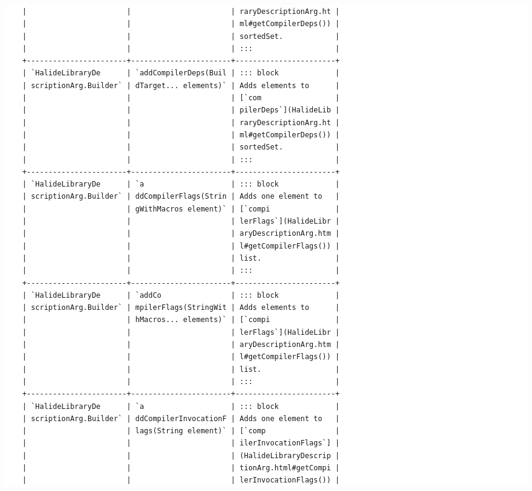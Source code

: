         |                       |                       | raryDescriptionArg.ht |
        |                       |                       | ml#getCompilerDeps()) |
        |                       |                       | sortedSet.            |
        |                       |                       | :::                   |
        +-----------------------+-----------------------+-----------------------+
        | `HalideLibraryDe      | `addCompilerDeps​(Buil | ::: block             |
        | scriptionArg.Builder` | dTarget... elements)` | Adds elements to      |
        |                       |                       | [`com                 |
        |                       |                       | pilerDeps`](HalideLib |
        |                       |                       | raryDescriptionArg.ht |
        |                       |                       | ml#getCompilerDeps()) |
        |                       |                       | sortedSet.            |
        |                       |                       | :::                   |
        +-----------------------+-----------------------+-----------------------+
        | `HalideLibraryDe      | `a                    | ::: block             |
        | scriptionArg.Builder` | ddCompilerFlags​(Strin | Adds one element to   |
        |                       | gWithMacros element)` | [`compi               |
        |                       |                       | lerFlags`](HalideLibr |
        |                       |                       | aryDescriptionArg.htm |
        |                       |                       | l#getCompilerFlags()) |
        |                       |                       | list.                 |
        |                       |                       | :::                   |
        +-----------------------+-----------------------+-----------------------+
        | `HalideLibraryDe      | `addCo                | ::: block             |
        | scriptionArg.Builder` | mpilerFlags​(StringWit | Adds elements to      |
        |                       | hMacros... elements)` | [`compi               |
        |                       |                       | lerFlags`](HalideLibr |
        |                       |                       | aryDescriptionArg.htm |
        |                       |                       | l#getCompilerFlags()) |
        |                       |                       | list.                 |
        |                       |                       | :::                   |
        +-----------------------+-----------------------+-----------------------+
        | `HalideLibraryDe      | `a                    | ::: block             |
        | scriptionArg.Builder` | ddCompilerInvocationF | Adds one element to   |
        |                       | lags​(String element)` | [`comp                |
        |                       |                       | ilerInvocationFlags`] |
        |                       |                       | (HalideLibraryDescrip |
        |                       |                       | tionArg.html#getCompi |
        |                       |                       | lerInvocationFlags()) |